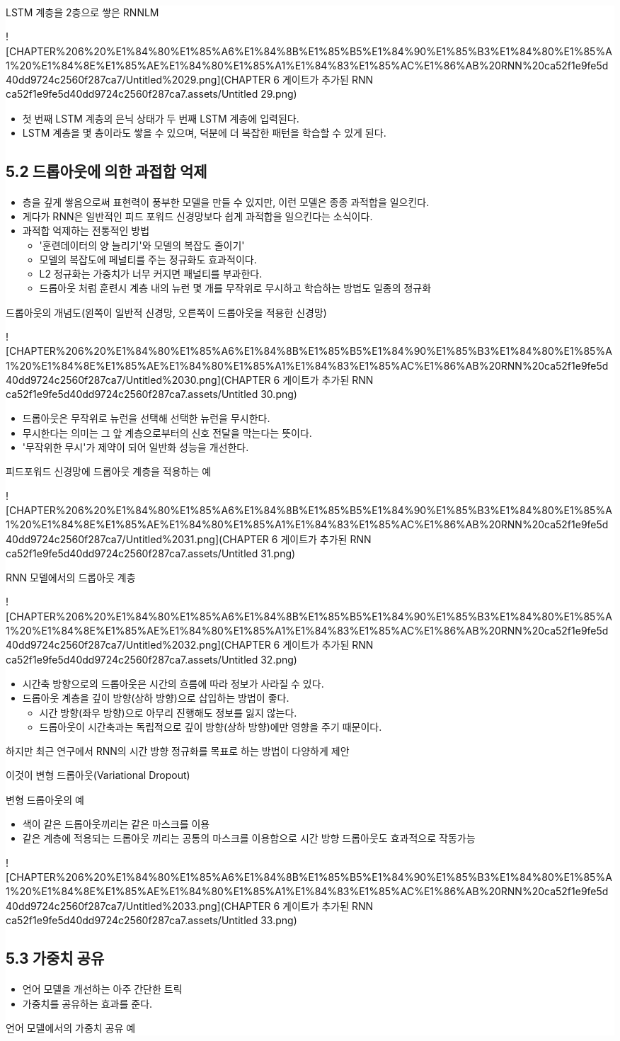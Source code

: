LSTM 계층을 2층으로 쌓은 RNNLM

![CHAPTER%206%20%E1%84%80%E1%85%A6%E1%84%8B%E1%85%B5%E1%84%90%E1%85%B3%E1%84%80%E1%85%A1%20%E1%84%8E%E1%85%AE%E1%84%80%E1%85%A1%E1%84%83%E1%85%AC%E1%86%AB%20RNN%20ca52f1e9fe5d40dd9724c2560f287ca7/Untitled%2029.png](CHAPTER 6 게이트가 추가된 RNN ca52f1e9fe5d40dd9724c2560f287ca7.assets/Untitled 29.png)

- 첫 번째 LSTM 계층의 은닉 상태가 두 번째 LSTM 계층에 입력된다.
- LSTM 계층을 몇 층이라도 쌓을 수 있으며, 덕분에 더 복잡한 패턴을 학습할 수 있게 된다.

## 5.2 드롭아웃에 의한 과접합 억제

- 층을 깊게 쌓음으로써 표현력이 풍부한 모델을 만들 수 있지만, 이런 모델은 종종  과적합을 일으킨다.
- 게다가 RNN은 일반적인 피드 포워드 신경망보다 쉽게 과적합을 일으킨다는 소식이다.
- 과적합 억제하는 전통적인 방법
    - '훈련데이터의 양 늘리기'와 모델의 복잡도 줄이기'
    - 모델의 복잡도에 페널티를 주는 정규화도 효과적이다.
    - L2 정규화는 가중치가 너무 커지면 패널티를 부과한다.
    - 드롭아웃 처럼 훈련시 계층 내의 뉴런 몇 개를 무작위로 무시하고 학습하는 방법도 일종의 정규화

드롭아웃의 개념도(왼쪽이 일반적 신경망, 오른쪽이 드롭아웃을 적용한 신경망)

![CHAPTER%206%20%E1%84%80%E1%85%A6%E1%84%8B%E1%85%B5%E1%84%90%E1%85%B3%E1%84%80%E1%85%A1%20%E1%84%8E%E1%85%AE%E1%84%80%E1%85%A1%E1%84%83%E1%85%AC%E1%86%AB%20RNN%20ca52f1e9fe5d40dd9724c2560f287ca7/Untitled%2030.png](CHAPTER 6 게이트가 추가된 RNN ca52f1e9fe5d40dd9724c2560f287ca7.assets/Untitled 30.png)

- 드롭아웃은 무작위로 뉴런을 선택해 선택한 뉴런을 무시한다.
- 무시한다는 의미는 그 앞 계층으로부터의 신호 전달을 막는다는 뜻이다.
- '무작위한 무시'가 제약이 되어 일반화 성능을 개선한다.

피드포워드 신경망에 드롭아웃 계층을 적용하는 예

![CHAPTER%206%20%E1%84%80%E1%85%A6%E1%84%8B%E1%85%B5%E1%84%90%E1%85%B3%E1%84%80%E1%85%A1%20%E1%84%8E%E1%85%AE%E1%84%80%E1%85%A1%E1%84%83%E1%85%AC%E1%86%AB%20RNN%20ca52f1e9fe5d40dd9724c2560f287ca7/Untitled%2031.png](CHAPTER 6 게이트가 추가된 RNN ca52f1e9fe5d40dd9724c2560f287ca7.assets/Untitled 31.png)

RNN 모델에서의 드롭아웃 계층

![CHAPTER%206%20%E1%84%80%E1%85%A6%E1%84%8B%E1%85%B5%E1%84%90%E1%85%B3%E1%84%80%E1%85%A1%20%E1%84%8E%E1%85%AE%E1%84%80%E1%85%A1%E1%84%83%E1%85%AC%E1%86%AB%20RNN%20ca52f1e9fe5d40dd9724c2560f287ca7/Untitled%2032.png](CHAPTER 6 게이트가 추가된 RNN ca52f1e9fe5d40dd9724c2560f287ca7.assets/Untitled 32.png)

- 시간축 방향으로의 드롭아웃은 시간의 흐름에 따라 정보가 사라질 수 있다.
- 드롭아웃 계층을 깊이 방향(상하 방향)으로 삽입하는 방법이 좋다.
    - 시간 방향(좌우 방향)으로 아무리 진행해도 정보를 잃지 않는다.
    - 드롭아웃이 시간축과는 독립적으로 깊이 방향(상하 방향)에만 영향을 주기 때문이다.

하지만 최근 연구에서 RNN의 시간 방향 정규화를 목표로 하는 방법이 다양하게 제안 

이것이 변형 드롭아웃(Variational Dropout)

변형 드롭아웃의 예

- 색이 같은 드롭아웃끼리는 같은 마스크를 이용
- 같은 계층에 적용되는 드롭아웃 끼리는 공통의 마스크를 이용함으로 시간 방향 드롭아웃도 효과적으로 작동가능

![CHAPTER%206%20%E1%84%80%E1%85%A6%E1%84%8B%E1%85%B5%E1%84%90%E1%85%B3%E1%84%80%E1%85%A1%20%E1%84%8E%E1%85%AE%E1%84%80%E1%85%A1%E1%84%83%E1%85%AC%E1%86%AB%20RNN%20ca52f1e9fe5d40dd9724c2560f287ca7/Untitled%2033.png](CHAPTER 6 게이트가 추가된 RNN ca52f1e9fe5d40dd9724c2560f287ca7.assets/Untitled 33.png)

## 5.3 가중치 공유

- 언어 모델을 개선하는 아주 간단한 트릭
- 가중치를 공유하는 효과를 준다.

언어 모델에서의 가중치 공유 예
